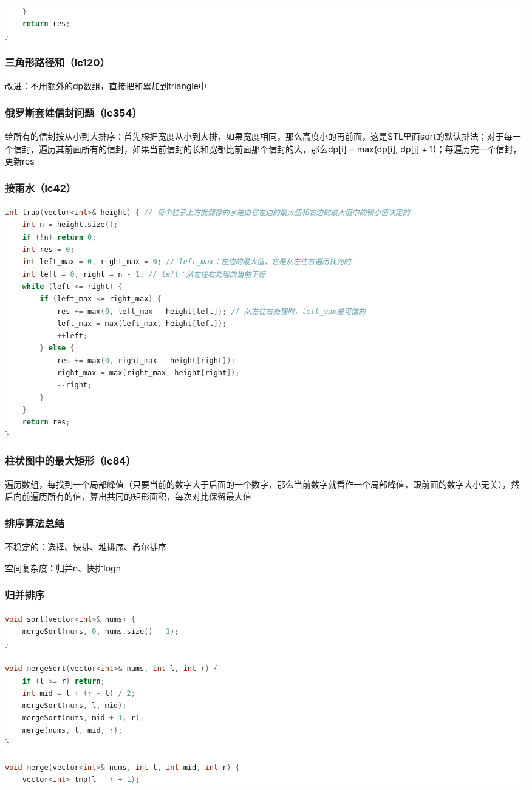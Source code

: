 ```cpp
    }
    return res;
}
```

### 三角形路径和（lc120）

改进：不用额外的dp数组，直接把和累加到triangle中

### 俄罗斯套娃信封问题（lc354）

给所有的信封按从小到大排序：首先根据宽度从小到大排，如果宽度相同，那么高度小的再前面，这是STL里面sort的默认排法；对于每一个信封，遍历其前面所有的信封，如果当前信封的长和宽都比前面那个信封的大，那么dp[i] = max(dp[i], dp[j] + 1)；每遍历完一个信封，更新res

### 接雨水（lc42）

```cpp
int trap(vector<int>& height) { // 每个柱子上方能储存的水是由它左边的最大值和右边的最大值中的较小值决定的
    int n = height.size();
    if (!n) return 0;
    int res = 0;
    int left_max = 0, right_max = 0; // left_max：左边的最大值，它是从左往右遍历找到的
    int left = 0, right = n - 1; // left：从左往右处理的当前下标
    while (left <= right) {
        if (left_max <= right_max) {
            res += max(0, left_max - height[left]); // 从左往右处理时，left_max是可信的
            left_max = max(left_max, height[left]);
            ++left;
        } else {
            res += max(0, right_max - height[right]);
            right_max = max(right_max, height[right]);
            --right;
        }
    }
    return res;
}
```

### 柱状图中的最大矩形（lc84）

遍历数组，每找到一个局部峰值（只要当前的数字大于后面的一个数字，那么当前数字就看作一个局部峰值，跟前面的数字大小无关），然后向前遍历所有的值，算出共同的矩形面积，每次对比保留最大值

### 排序算法总结

不稳定的：选择、快排、堆排序、希尔排序

空间复杂度：归并n、快排logn

### 归并排序

```cpp
void sort(vector<int>& nums) {
    mergeSort(nums, 0, nums.size() - 1);
}

void mergeSort(vector<int>& nums, int l, int r) {
    if (l >= r) return;
    int mid = l + (r - l) / 2;
    mergeSort(nums, l, mid);
    mergeSort(nums, mid + 1, r);
    merge(nums, l, mid, r);
}

void merge(vector<int>& nums, int l, int mid, int r) {
    vector<int> tmp(l - r + 1);
```